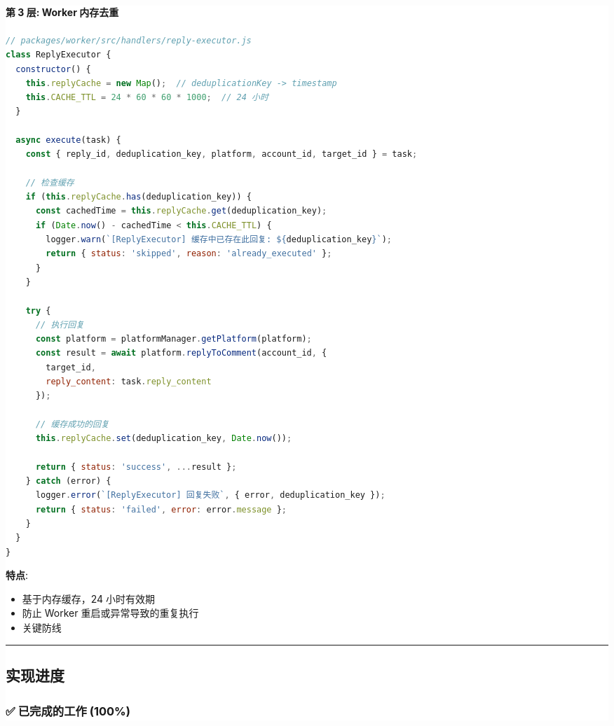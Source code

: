 #### 第 3 层: Worker 内存去重

```javascript
// packages/worker/src/handlers/reply-executor.js
class ReplyExecutor {
  constructor() {
    this.replyCache = new Map();  // deduplicationKey -> timestamp
    this.CACHE_TTL = 24 * 60 * 60 * 1000;  // 24 小时
  }

  async execute(task) {
    const { reply_id, deduplication_key, platform, account_id, target_id } = task;

    // 检查缓存
    if (this.replyCache.has(deduplication_key)) {
      const cachedTime = this.replyCache.get(deduplication_key);
      if (Date.now() - cachedTime < this.CACHE_TTL) {
        logger.warn(`[ReplyExecutor] 缓存中已存在此回复: ${deduplication_key}`);
        return { status: 'skipped', reason: 'already_executed' };
      }
    }

    try {
      // 执行回复
      const platform = platformManager.getPlatform(platform);
      const result = await platform.replyToComment(account_id, {
        target_id,
        reply_content: task.reply_content
      });

      // 缓存成功的回复
      this.replyCache.set(deduplication_key, Date.now());

      return { status: 'success', ...result };
    } catch (error) {
      logger.error(`[ReplyExecutor] 回复失败`, { error, deduplication_key });
      return { status: 'failed', error: error.message };
    }
  }
}
```

**特点**:
- 基于内存缓存，24 小时有效期
- 防止 Worker 重启或异常导致的重复执行
- 关键防线

---

## 实现进度

### ✅ 已完成的工作 (100%)
